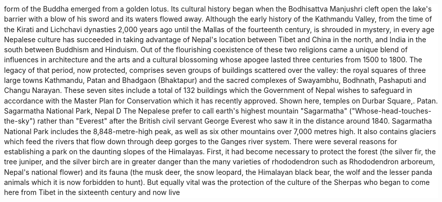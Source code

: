 form of the Buddha emerged
from a golden lotus. Its cultural
history began when the
Bodhisattva Manjushri cleft
open the lake's barrier with a
blow of his sword and its waters
flowed away. Although the early
history of the Kathmandu
Valley, from the time of the
Kirati and Lichchavi dynasties
2,000 years ago until the Mallas
of the fourteenth century, is
shrouded in mystery, in every
age Nepalese culture has
succeeded in taking advantage
of Nepal's location between
Tibet and China in the north,
and India in the south between
Buddhism and Hinduism. Out of
the flourishing coexistence of
these two religions came a
unique blend of influences in
architecture and the arts and a
cultural blossoming whose
apogee lasted three centuries
from 1500 to 1800. The legacy of
that period, now protected,
comprises seven groups of
buildings scattered over the
valley: the royal squares of three
large towns Kathmandu, Patan
and Bhadgaon (Bhaktapur)
and the sacred complexes of
Swayambhu, Bodhnath,
Pashaputi and Changu Narayan.
These seven sites include a total
of 132 buildings which the
Government of Nepal wishes to
safeguard in accordance with
the Master Plan for
Conservation which it has
recently approved. Shown here,
temples on Durbar Square,.
Patan.
Sagarmatha National Park, Nepal D
The Nepalese prefer to call earth's highest mountain
"Sagarmatha" ("Whose-head-touches-the-sky") rather
than "Everest" after the British civil servant George
Everest who saw it in the distance around 1840.
Sagarmatha National Park includes the 8,848-metre-high
peak, as well as six other mountains over 7,000 metres
high. It also contains glaciers which feed the rivers that
flow down through deep gorges to the Ganges river
system. There were several reasons for establishing a
park on the daunting slopes of the Himalayas. First, it had
become necessary to protect the forest (the silver fir, the
tree juniper, and the silver birch are in greater danger
than the many varieties of rhododendron such as
Rhododendron arboreum, Nepal's national flower) and its
fauna (the musk deer, the snow leopard, the Himalayan
black bear, the wolf and the lesser panda animals which
it is now forbidden to hunt). But equally vital was the
protection of the culture of the Sherpas who began to
come here from Tibet in the sixteenth century and now live